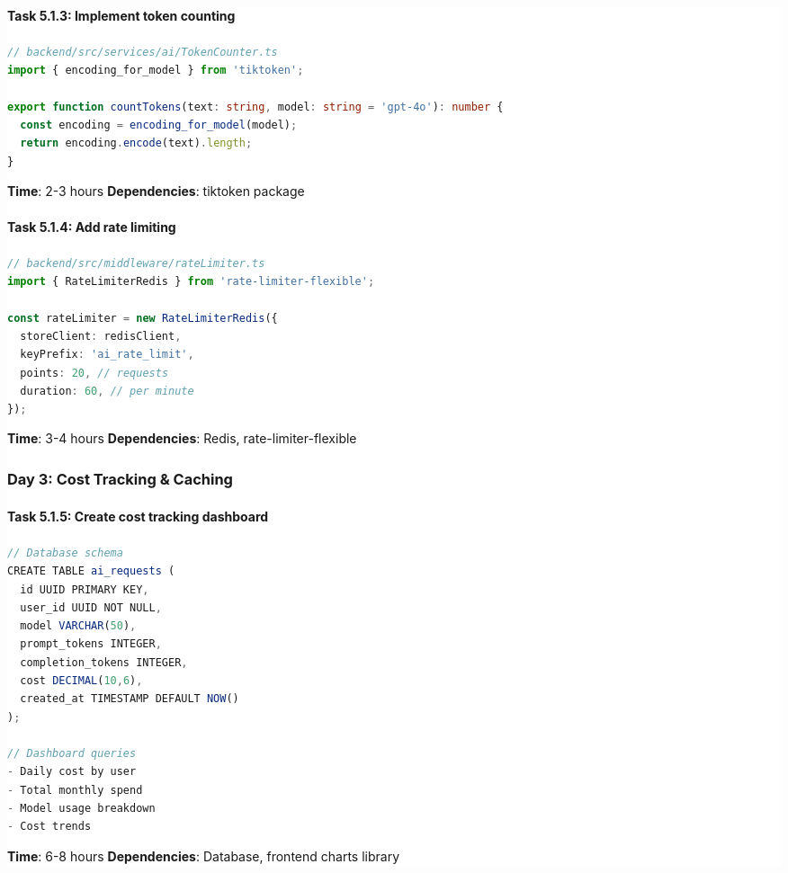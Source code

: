 #### Task 5.1.3: Implement token counting
```typescript
// backend/src/services/ai/TokenCounter.ts
import { encoding_for_model } from 'tiktoken';

export function countTokens(text: string, model: string = 'gpt-4o'): number {
  const encoding = encoding_for_model(model);
  return encoding.encode(text).length;
}
```
**Time**: 2-3 hours
**Dependencies**: tiktoken package

#### Task 5.1.4: Add rate limiting
```typescript
// backend/src/middleware/rateLimiter.ts
import { RateLimiterRedis } from 'rate-limiter-flexible';

const rateLimiter = new RateLimiterRedis({
  storeClient: redisClient,
  keyPrefix: 'ai_rate_limit',
  points: 20, // requests
  duration: 60, // per minute
});
```
**Time**: 3-4 hours
**Dependencies**: Redis, rate-limiter-flexible

### Day 3: Cost Tracking & Caching

#### Task 5.1.5: Create cost tracking dashboard
```typescript
// Database schema
CREATE TABLE ai_requests (
  id UUID PRIMARY KEY,
  user_id UUID NOT NULL,
  model VARCHAR(50),
  prompt_tokens INTEGER,
  completion_tokens INTEGER,
  cost DECIMAL(10,6),
  created_at TIMESTAMP DEFAULT NOW()
);

// Dashboard queries
- Daily cost by user
- Total monthly spend
- Model usage breakdown
- Cost trends
```
**Time**: 6-8 hours
**Dependencies**: Database, frontend charts library
